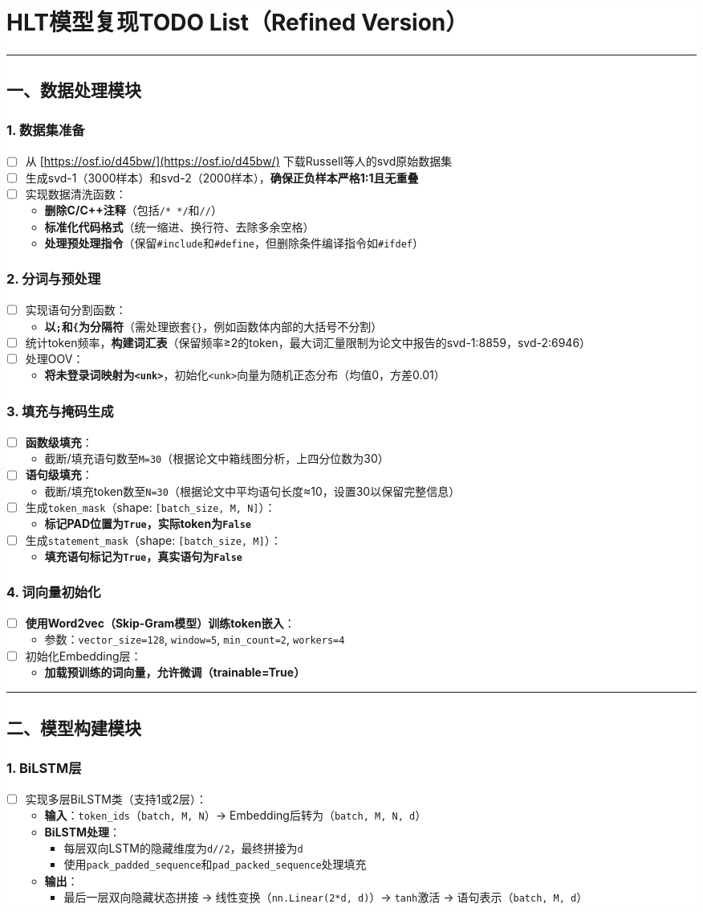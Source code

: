 # HLT模型复现TODO List（Refined Version）

---

## 一、数据处理模块
### 1. 数据集准备
- [ ] 从 [https://osf.io/d45bw/](https://osf.io/d45bw/) 下载Russell等人的svd原始数据集  
- [ ] 生成svd-1（3000样本）和svd-2（2000样本），**确保正负样本严格1:1且无重叠**  
- [ ] 实现数据清洗函数：  
  - **删除C/C++注释**（包括`/* */`和`//`）  
  - **标准化代码格式**（统一缩进、换行符、去除多余空格）  
  - **处理预处理指令**（保留`#include`和`#define`，但删除条件编译指令如`#ifdef`）  

### 2. 分词与预处理
- [ ] 实现语句分割函数：  
  - **以`;`和`{`为分隔符**（需处理嵌套`{}`，例如函数体内部的大括号不分割）  
- [ ] 统计token频率，**构建词汇表**（保留频率≥2的token，最大词汇量限制为论文中报告的svd-1:8859，svd-2:6946）  
- [ ] 处理OOV：  
  - **将未登录词映射为`<unk>`**，初始化`<unk>`向量为随机正态分布（均值0，方差0.01）  

### 3. 填充与掩码生成
- [ ] **函数级填充**：  
  - 截断/填充语句数至`M=30`（根据论文中箱线图分析，上四分位数为30）  
- [ ] **语句级填充**：  
  - 截断/填充token数至`N=30`（根据论文中平均语句长度≈10，设置30以保留完整信息）  
- [ ] 生成`token_mask`（shape: `[batch_size, M, N]`）：  
  - **标记PAD位置为`True`，实际token为`False`**  
- [ ] 生成`statement_mask`（shape: `[batch_size, M]`）：  
  - **填充语句标记为`True`，真实语句为`False`**  

### 4. 词向量初始化
- [ ] **使用Word2vec（Skip-Gram模型）训练token嵌入**：  
  - 参数：`vector_size=128`, `window=5`, `min_count=2`, `workers=4`  
- [ ] 初始化Embedding层：  
  - **加载预训练的词向量，允许微调（trainable=True）**  

---

## 二、模型构建模块
### 1. BiLSTM层
- [ ] 实现多层BiLSTM类（支持1或2层）：  
  - **输入**：`token_ids`（`batch, M, N`）→ Embedding后转为（`batch, M, N, d`）  
  - **BiLSTM处理**：  
    - 每层双向LSTM的隐藏维度为`d//2`，最终拼接为`d`  
    - 使用`pack_padded_sequence`和`pad_packed_sequence`处理填充  
  - **输出**：  
    - 最后一层双向隐藏状态拼接 → 线性变换（`nn.Linear(2*d, d)`）→ `tanh`激活 → 语句表示（`batch, M, d`）  

